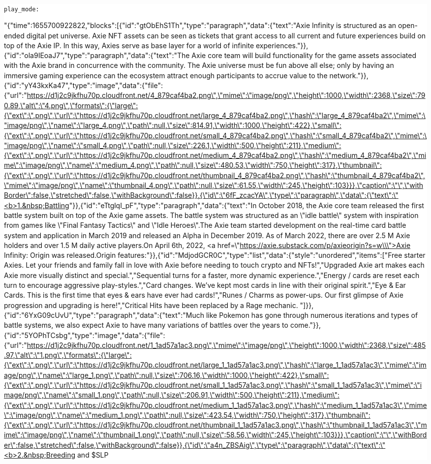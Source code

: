     play_mode:
"{\"time\":1655700922822,\"blocks\":[{\"id\":\"gtObEhS1Th\",\"type\":\"paragraph\",\"data\":{\"text\":\"Axie Infinity is structured as an open-ended digital pet universe. Axie NFT assets can be seen as tickets that grant access to all current and future experiences build on top of the Axie IP. In this way, Axies serve as base layer for a world of infinite experiences.\"}},{\"id\":\"ola9IEoaJ7\",\"type\":\"paragraph\",\"data\":{\"text\":\"The Axie core team will build functionality for the game assets associated with the Axie brand in concurrence with the community. The Axie universe must be fun above all else; only by having an immersive gaming experience can the ecosystem attract enough participants to accrue value to the network.\"}},{\"id\":\"yY43kxKa47\",\"type\":\"image\",\"data\":{\"file\":{\"url\":\"https://d1j2c9jkfhu70p.cloudfront.net/4_879caf4ba2.png\",\"mime\":\"image/png\",\"height\":1000,\"width\":2368,\"size\":790.89,\"alt\":\"4.png\",\"formats\":{\"large\":{\"ext\":\".png\",\"url\":\"https://d1j2c9jkfhu70p.cloudfront.net/large_4_879caf4ba2.png\",\"hash\":\"large_4_879caf4ba2\",\"mime\":\"image/png\",\"name\":\"large_4.png\",\"path\":null,\"size\":814.91,\"width\":1000,\"height\":422},\"small\":{\"ext\":\".png\",\"url\":\"https://d1j2c9jkfhu70p.cloudfront.net/small_4_879caf4ba2.png\",\"hash\":\"small_4_879caf4ba2\",\"mime\":\"image/png\",\"name\":\"small_4.png\",\"path\":null,\"size\":226.1,\"width\":500,\"height\":211},\"medium\":{\"ext\":\".png\",\"url\":\"https://d1j2c9jkfhu70p.cloudfront.net/medium_4_879caf4ba2.png\",\"hash\":\"medium_4_879caf4ba2\",\"mime\":\"image/png\",\"name\":\"medium_4.png\",\"path\":null,\"size\":480.53,\"width\":750,\"height\":317},\"thumbnail\":{\"ext\":\".png\",\"url\":\"https://d1j2c9jkfhu70p.cloudfront.net/thumbnail_4_879caf4ba2.png\",\"hash\":\"thumbnail_4_879caf4ba2\",\"mime\":\"image/png\",\"name\":\"thumbnail_4.png\",\"path\":null,\"size\":61.55,\"width\":245,\"height\":103}}},\"caption\":\"\",\"withBorder\":false,\"stretched\":false,\"withBackground\":false}},{\"id\":\"6fF_zcacYA\",\"type\":\"paragraph\",\"data\":{\"text\":\"<b>1.&nbsp;Battling</b>\"}},{\"id\":\"eTtglqI_pF\",\"type\":\"paragraph\",\"data\":{\"text\":\"In October 2018, the Axie core team released the first battle system built on top of the Axie game assets. The battle system was structured as an \\\"idle battle\\\" system with inspiration from games like \\\"Final Fantasy Tactics\\\" and \\\"Idle Heroes\\\".The Axie team started development on the real-time card battle system and application in March 2019 and released an Alpha in December 2019. As of March 2022, there are over 2.5 M Axie holders and over 1.5 M daily active players.On April 6th, 2022, <a href=\\\"https://axie.substack.com/p/axieorigin?s=w\\\">Axie Infinity: Origin was released.</a>Origin features:\"}},{\"id\":\"MdjodGCR0C\",\"type\":\"list\",\"data\":{\"style\":\"unordered\",\"items\":[\"Free starter Axies. Let your friends and family fall in love with Axie before needing to touch crypto and NFTs!\",\"Upgraded Axie art makes each Axie more visually distinct and special.\",\"Sequential turns for a faster, more dynamic experience.\",\"Energy / cards are reset each turn to encourage aggressive play-styles.\",\"Card changes. We’ve kept most cards in line with their original spirit.\",\"Eye &amp; Ear Cards. This is the first time that eyes &amp; ears have ever had cards!\",\"Runes / Charms as power-ups. Our first glimpse of Axie progression and upgrading is here!\",\"Critical Hits have been replaced by a Rage mechanic. \"]}},{\"id\":\"6YxG09cUvU\",\"type\":\"paragraph\",\"data\":{\"text\":\"Much like Pokemon has gone through numerous iterations and types of battle systems, we also expect Axie to have many variations of battles over the years to come.\"}},{\"id\":\"5YOPhTCsbg\",\"type\":\"image\",\"data\":{\"file\":{\"url\":\"https://d1j2c9jkfhu70p.cloudfront.net/1_1ad57a1ac3.png\",\"mime\":\"image/png\",\"height\":1000,\"width\":2368,\"size\":485.97,\"alt\":\"1.png\",\"formats\":{\"large\":{\"ext\":\".png\",\"url\":\"https://d1j2c9jkfhu70p.cloudfront.net/large_1_1ad57a1ac3.png\",\"hash\":\"large_1_1ad57a1ac3\",\"mime\":\"image/png\",\"name\":\"large_1.png\",\"path\":null,\"size\":706.16,\"width\":1000,\"height\":422},\"small\":{\"ext\":\".png\",\"url\":\"https://d1j2c9jkfhu70p.cloudfront.net/small_1_1ad57a1ac3.png\",\"hash\":\"small_1_1ad57a1ac3\",\"mime\":\"image/png\",\"name\":\"small_1.png\",\"path\":null,\"size\":206.91,\"width\":500,\"height\":211},\"medium\":{\"ext\":\".png\",\"url\":\"https://d1j2c9jkfhu70p.cloudfront.net/medium_1_1ad57a1ac3.png\",\"hash\":\"medium_1_1ad57a1ac3\",\"mime\":\"image/png\",\"name\":\"medium_1.png\",\"path\":null,\"size\":423.54,\"width\":750,\"height\":317},\"thumbnail\":{\"ext\":\".png\",\"url\":\"https://d1j2c9jkfhu70p.cloudfront.net/thumbnail_1_1ad57a1ac3.png\",\"hash\":\"thumbnail_1_1ad57a1ac3\",\"mime\":\"image/png\",\"name\":\"thumbnail_1.png\",\"path\":null,\"size\":58.56,\"width\":245,\"height\":103}}},\"caption\":\"\",\"withBorder\":false,\"stretched\":false,\"withBackground\":false}},{\"id\":\"a4n_ZBSAig\",\"type\":\"paragraph\",\"data\":{\"text\":\"<b>2.&nbsp;Breeding and $SLP